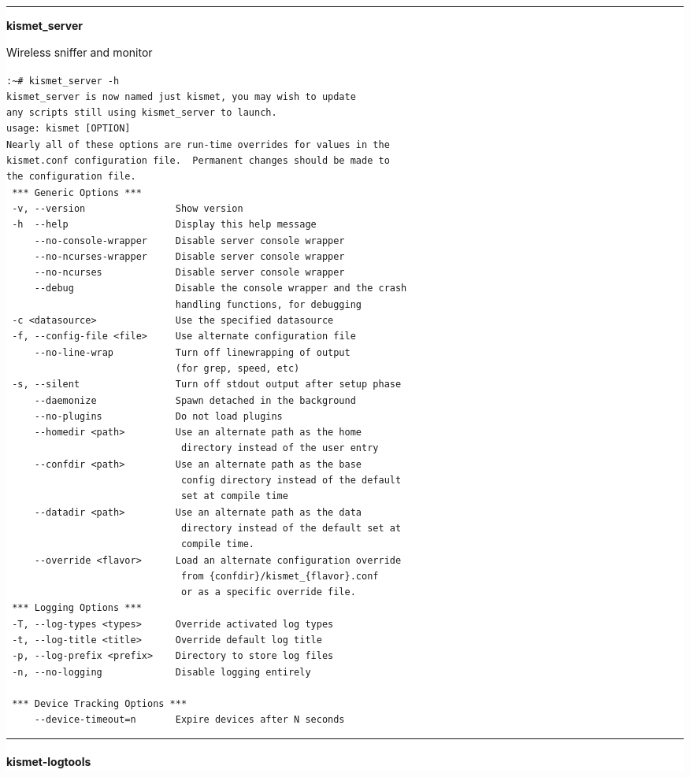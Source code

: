 ***

**kismet\_server**

Wireless sniffer and monitor

```
:~# kismet_server -h
kismet_server is now named just kismet, you may wish to update 
any scripts still using kismet_server to launch.
usage: kismet [OPTION]
Nearly all of these options are run-time overrides for values in the
kismet.conf configuration file.  Permanent changes should be made to
the configuration file.
 *** Generic Options ***
 -v, --version                Show version
 -h  --help                   Display this help message
     --no-console-wrapper     Disable server console wrapper
     --no-ncurses-wrapper     Disable server console wrapper
     --no-ncurses             Disable server console wrapper
     --debug                  Disable the console wrapper and the crash
                              handling functions, for debugging
 -c <datasource>              Use the specified datasource
 -f, --config-file <file>     Use alternate configuration file
     --no-line-wrap           Turn off linewrapping of output
                              (for grep, speed, etc)
 -s, --silent                 Turn off stdout output after setup phase
     --daemonize              Spawn detached in the background
     --no-plugins             Do not load plugins
     --homedir <path>         Use an alternate path as the home 
                               directory instead of the user entry
     --confdir <path>         Use an alternate path as the base 
                               config directory instead of the default 
                               set at compile time
     --datadir <path>         Use an alternate path as the data
                               directory instead of the default set at 
                               compile time.
     --override <flavor>      Load an alternate configuration override 
                               from {confdir}/kismet_{flavor}.conf
                               or as a specific override file.
 *** Logging Options ***
 -T, --log-types <types>      Override activated log types
 -t, --log-title <title>      Override default log title
 -p, --log-prefix <prefix>    Directory to store log files
 -n, --no-logging             Disable logging entirely

 *** Device Tracking Options ***
     --device-timeout=n       Expire devices after N seconds
```

***

#### kismet-logtools <a href="#kismet-logtools" id="kismet-logtools"></a>
